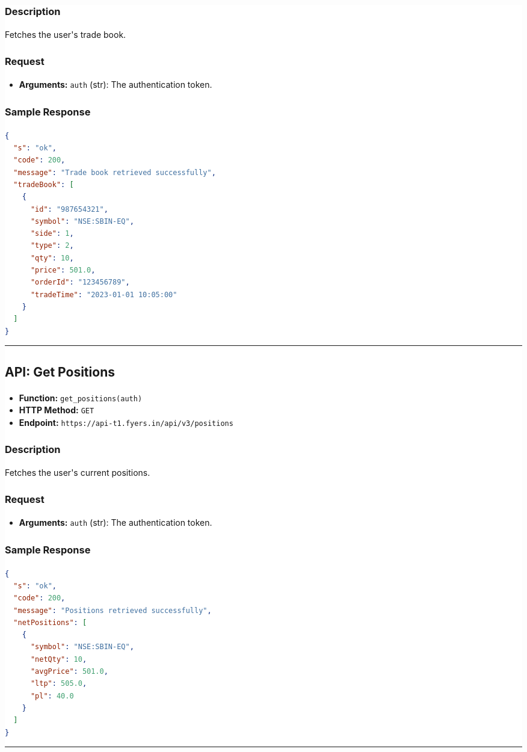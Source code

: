 ### Description
Fetches the user's trade book.

### Request
- **Arguments:** `auth` (str): The authentication token.

### Sample Response
```json
{
  "s": "ok",
  "code": 200,
  "message": "Trade book retrieved successfully",
  "tradeBook": [
    {
      "id": "987654321",
      "symbol": "NSE:SBIN-EQ",
      "side": 1,
      "type": 2,
      "qty": 10,
      "price": 501.0,
      "orderId": "123456789",
      "tradeTime": "2023-01-01 10:05:00"
    }
  ]
}
```

---

## API: Get Positions

- **Function:** `get_positions(auth)`
- **HTTP Method:** `GET`
- **Endpoint:** `https://api-t1.fyers.in/api/v3/positions`

### Description
Fetches the user's current positions.

### Request
- **Arguments:** `auth` (str): The authentication token.

### Sample Response
```json
{
  "s": "ok",
  "code": 200,
  "message": "Positions retrieved successfully",
  "netPositions": [
    {
      "symbol": "NSE:SBIN-EQ",
      "netQty": 10,
      "avgPrice": 501.0,
      "ltp": 505.0,
      "pl": 40.0
    }
  ]
}
```

---
